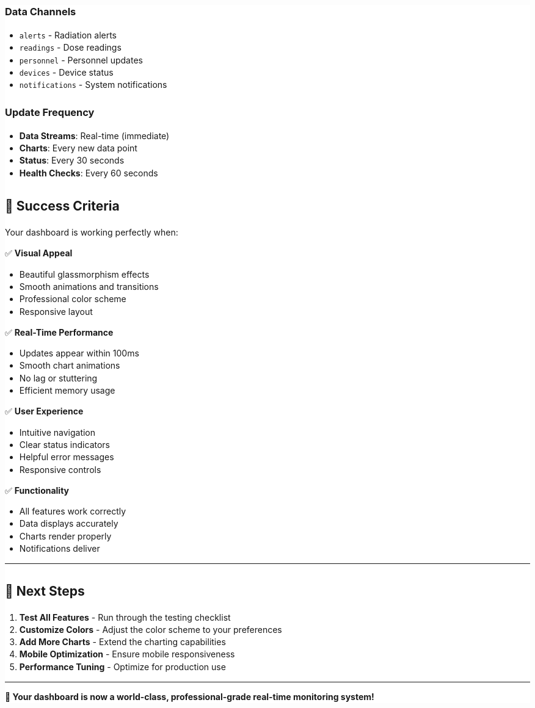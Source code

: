 ### **Data Channels**
- `alerts` - Radiation alerts
- `readings` - Dose readings
- `personnel` - Personnel updates
- `devices` - Device status
- `notifications` - System notifications

### **Update Frequency**
- **Data Streams**: Real-time (immediate)
- **Charts**: Every new data point
- **Status**: Every 30 seconds
- **Health Checks**: Every 60 seconds

## 🎉 Success Criteria

Your dashboard is working perfectly when:

✅ **Visual Appeal**
- Beautiful glassmorphism effects
- Smooth animations and transitions
- Professional color scheme
- Responsive layout

✅ **Real-Time Performance**
- Updates appear within 100ms
- Smooth chart animations
- No lag or stuttering
- Efficient memory usage

✅ **User Experience**
- Intuitive navigation
- Clear status indicators
- Helpful error messages
- Responsive controls

✅ **Functionality**
- All features work correctly
- Data displays accurately
- Charts render properly
- Notifications deliver

---

## 🎯 Next Steps

1. **Test All Features** - Run through the testing checklist
2. **Customize Colors** - Adjust the color scheme to your preferences
3. **Add More Charts** - Extend the charting capabilities
4. **Mobile Optimization** - Ensure mobile responsiveness
5. **Performance Tuning** - Optimize for production use

---

**🎨 Your dashboard is now a world-class, professional-grade real-time monitoring system!**
